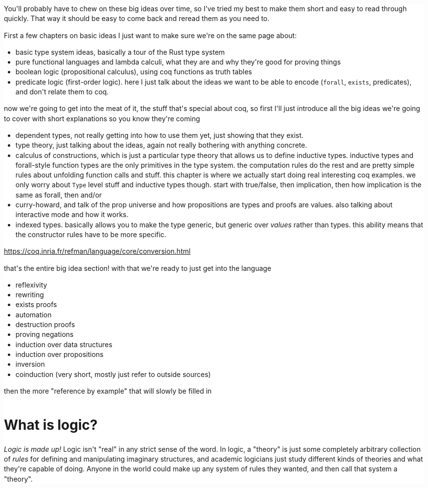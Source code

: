 You'll probably have to chew on these big ideas over time, so I've tried my best to make them short and easy to read through quickly. That way it should be easy to come back and reread them as you need to.


First a few chapters on basic ideas I just want to make sure we're on the same page about:

- basic type system ideas, basically a tour of the Rust type system
- pure functional languages and lambda calculi, what they are and why they're good for proving things
- boolean logic (propositional calculus), using coq functions as truth tables
- predicate logic (first-order logic). here I just talk about the ideas we want to be able to encode (`forall`, `exists`, predicates), and don't relate them to coq.

now we're going to get into the meat of it, the stuff that's special about coq, so first I'll just introduce all the big ideas we're going to cover with short explanations so you know they're coming

- dependent types, not really getting into how to use them yet, just showing that they exist.
- type theory, just talking about the ideas, again not really bothering with anything concrete.
- calculus of constructions, which is just a particular type theory that allows us to define inductive types. inductive types and forall-style function types are the only primitives in the type system. the computation rules do the rest and are pretty simple rules about unfolding function calls and stuff. this chapter is where we actually start doing real interesting coq examples. we only worry about `Type` level stuff and inductive types though. start with true/false, then implication, then how implication is the same as forall, then and/or
- curry-howard, and talk of the prop universe and how propositions are types and proofs are values. also talking about interactive mode and how it works.
- indexed types. basically allows you to make the type generic, but generic over *values* rather than types. this ability means that the constructor rules have to be more specific.

https://coq.inria.fr/refman/language/core/conversion.html

that's the entire big idea section! with that we're ready to just get into the language

- reflexivity
- rewriting
- exists proofs
- automation
- destruction proofs
- proving negations
- induction over data structures
- induction over propositions
- inversion
- coinduction (very short, mostly just refer to outside sources)

then the more "reference by example" that will slowly be filled in





# What is logic?

*Logic is made up!* Logic isn't "real" in any strict sense of the word. In logic, a "theory" is just some completely arbitrary collection of *rules* for defining and manipulating imaginary structures, and academic logicians just study different kinds of theories and what they're capable of doing. Anyone in the world could make up any system of rules they wanted, and then call that system a "theory".
